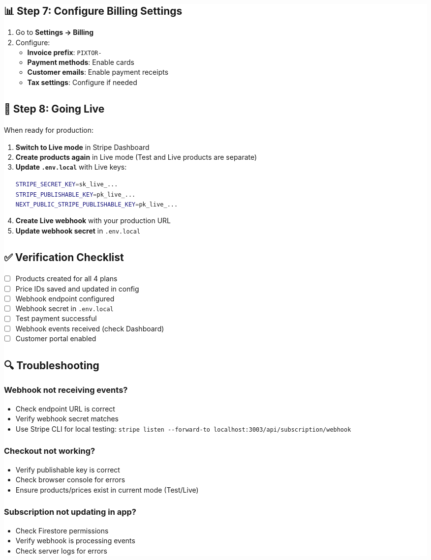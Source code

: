 ## 📊 Step 7: Configure Billing Settings

1. Go to **Settings → Billing**
2. Configure:
   - **Invoice prefix**: `PIXTOR-`
   - **Payment methods**: Enable cards
   - **Customer emails**: Enable payment receipts
   - **Tax settings**: Configure if needed

## 🚀 Step 8: Going Live

When ready for production:

1. **Switch to Live mode** in Stripe Dashboard
2. **Create products again** in Live mode (Test and Live products are separate)
3. **Update `.env.local`** with Live keys:
   ```bash
   STRIPE_SECRET_KEY=sk_live_...
   STRIPE_PUBLISHABLE_KEY=pk_live_...
   NEXT_PUBLIC_STRIPE_PUBLISHABLE_KEY=pk_live_...
   ```
4. **Create Live webhook** with your production URL
5. **Update webhook secret** in `.env.local`

## ✅ Verification Checklist

- [ ] Products created for all 4 plans
- [ ] Price IDs saved and updated in config
- [ ] Webhook endpoint configured
- [ ] Webhook secret in `.env.local`
- [ ] Test payment successful
- [ ] Webhook events received (check Dashboard)
- [ ] Customer portal enabled

## 🔍 Troubleshooting

### Webhook not receiving events?
- Check endpoint URL is correct
- Verify webhook secret matches
- Use Stripe CLI for local testing: `stripe listen --forward-to localhost:3003/api/subscription/webhook`

### Checkout not working?
- Verify publishable key is correct
- Check browser console for errors
- Ensure products/prices exist in current mode (Test/Live)

### Subscription not updating in app?
- Check Firestore permissions
- Verify webhook is processing events
- Check server logs for errors
